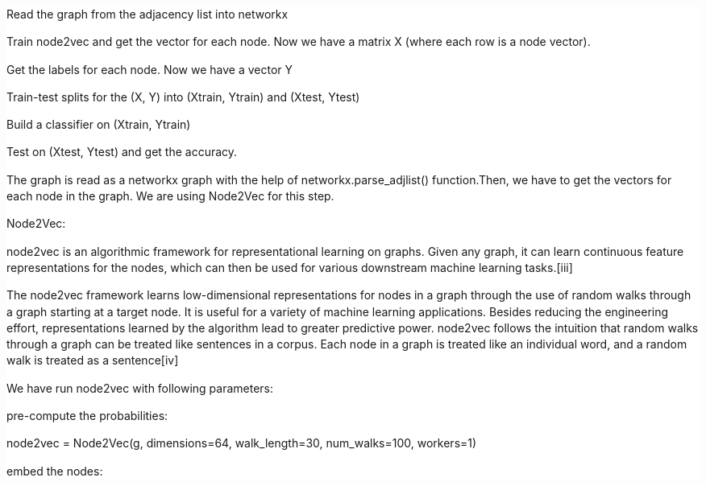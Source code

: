 

 Read the graph from the adjacency list into
     networkx

 Train node2vec and get the vector for each node.
     Now we have a matrix X (where each row is a node vector).

 Get the labels for each node. Now we have a vector
     Y

 Train-test splits for the (X, Y) into (Xtrain,
     Ytrain) and (Xtest, Ytest)

 Build a classifier on (Xtrain, Ytrain)

 Test on (Xtest, Ytest) and get the accuracy.



The graph is
read as a networkx graph with the help of networkx.parse_adjlist()
function.Then, we have to get the vectors for each node in the graph. We are
using Node2Vec for this step.



Node2Vec:



node2vec is
an algorithmic framework for representational learning on graphs. Given any
graph, it can learn continuous feature representations for the nodes, which can
then be used for various downstream machine learning tasks.[iii]



The node2vec
framework learns low-dimensional representations for nodes in a graph through
the use of random walks through a graph starting at a target node. It is useful
for a variety of machine learning applications. Besides reducing the
engineering effort, representations learned by the algorithm lead to greater
predictive power. node2vec follows the intuition that random walks through a
graph can be treated like sentences in a corpus. Each node in a graph is
treated like an individual word, and a random walk is treated as a sentence[iv]



We have run
node2vec with following parameters:



pre-compute the
probabilities:



node2vec =
Node2Vec(g, dimensions=64, walk_length=30, num_walks=100, workers=1)



embed the nodes:
